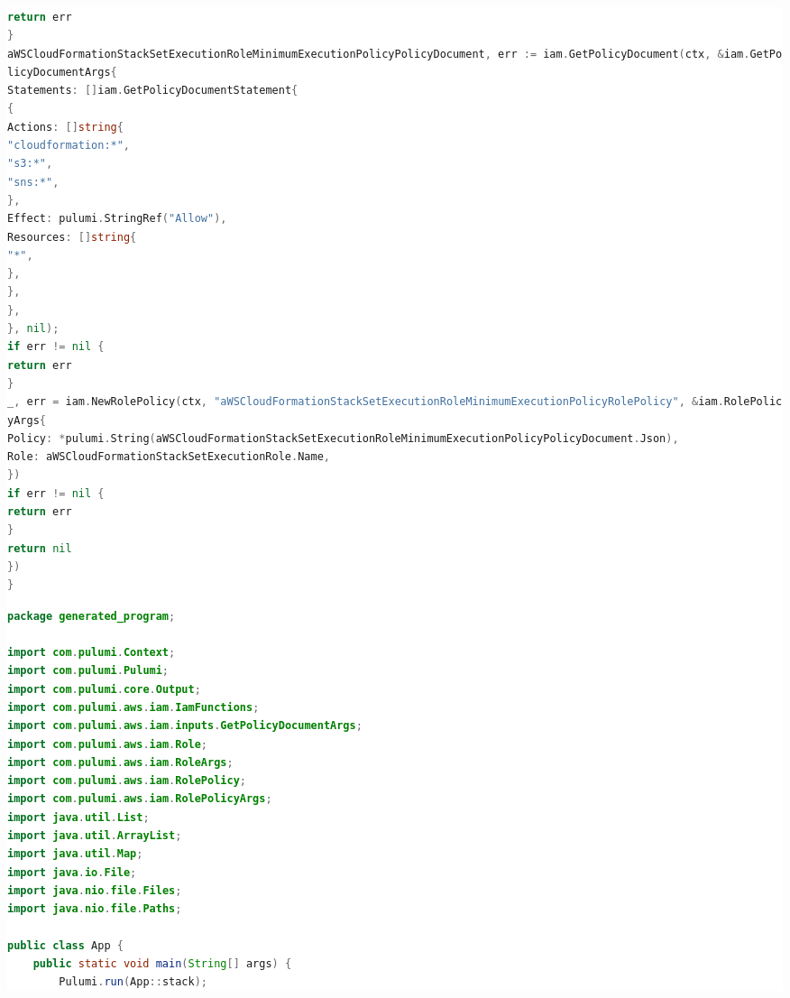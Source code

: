 ```go
return err
}
aWSCloudFormationStackSetExecutionRoleMinimumExecutionPolicyPolicyDocument, err := iam.GetPolicyDocument(ctx, &iam.GetPolicyDocumentArgs{
Statements: []iam.GetPolicyDocumentStatement{
{
Actions: []string{
"cloudformation:*",
"s3:*",
"sns:*",
},
Effect: pulumi.StringRef("Allow"),
Resources: []string{
"*",
},
},
},
}, nil);
if err != nil {
return err
}
_, err = iam.NewRolePolicy(ctx, "aWSCloudFormationStackSetExecutionRoleMinimumExecutionPolicyRolePolicy", &iam.RolePolicyArgs{
Policy: *pulumi.String(aWSCloudFormationStackSetExecutionRoleMinimumExecutionPolicyPolicyDocument.Json),
Role: aWSCloudFormationStackSetExecutionRole.Name,
})
if err != nil {
return err
}
return nil
})
}
```


</pulumi-choosable>
</div>


<div>
<pulumi-choosable type="language" values="java">

```java
package generated_program;

import com.pulumi.Context;
import com.pulumi.Pulumi;
import com.pulumi.core.Output;
import com.pulumi.aws.iam.IamFunctions;
import com.pulumi.aws.iam.inputs.GetPolicyDocumentArgs;
import com.pulumi.aws.iam.Role;
import com.pulumi.aws.iam.RoleArgs;
import com.pulumi.aws.iam.RolePolicy;
import com.pulumi.aws.iam.RolePolicyArgs;
import java.util.List;
import java.util.ArrayList;
import java.util.Map;
import java.io.File;
import java.nio.file.Files;
import java.nio.file.Paths;

public class App {
    public static void main(String[] args) {
        Pulumi.run(App::stack);
```